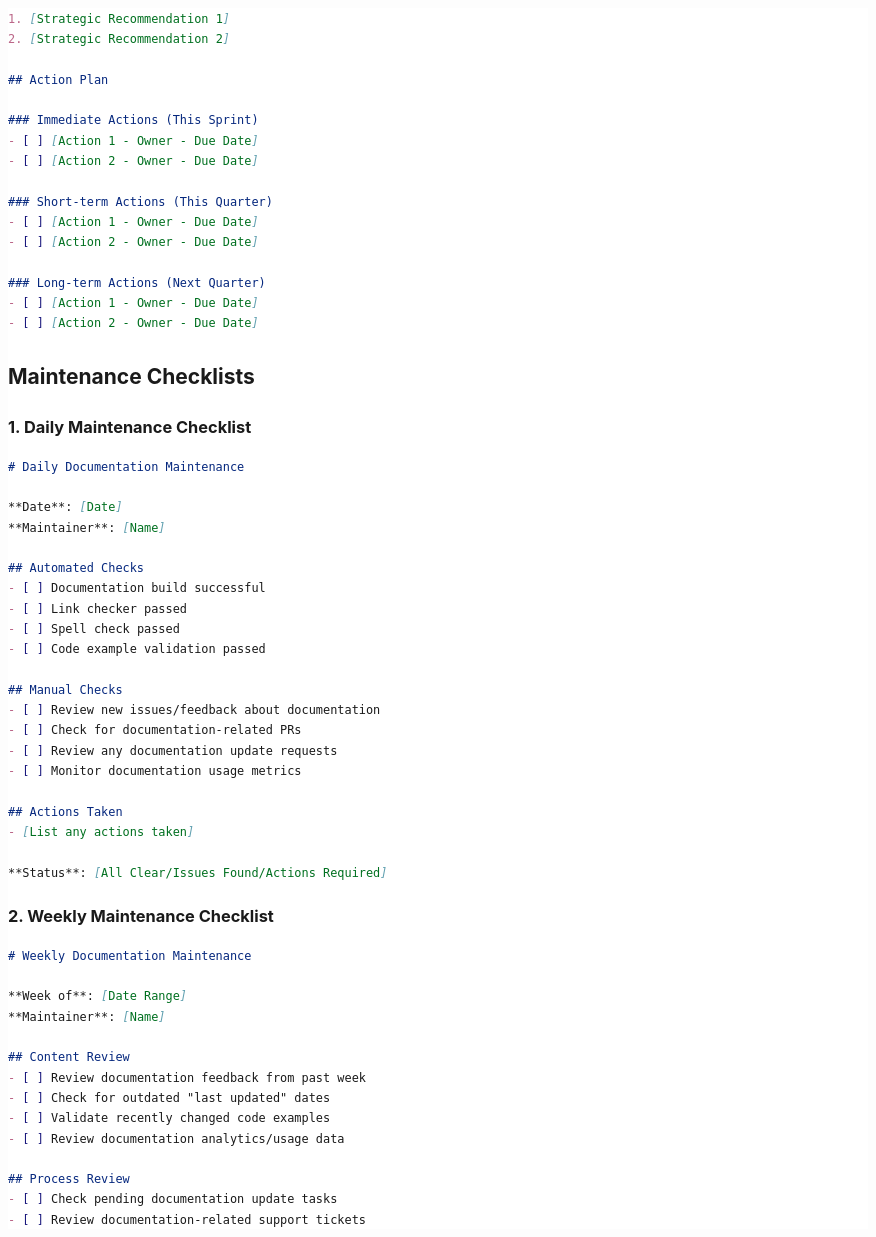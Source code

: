 ```markdown
1. [Strategic Recommendation 1]
2. [Strategic Recommendation 2]

## Action Plan

### Immediate Actions (This Sprint)
- [ ] [Action 1 - Owner - Due Date]
- [ ] [Action 2 - Owner - Due Date]

### Short-term Actions (This Quarter)
- [ ] [Action 1 - Owner - Due Date]
- [ ] [Action 2 - Owner - Due Date]

### Long-term Actions (Next Quarter)
- [ ] [Action 1 - Owner - Due Date]
- [ ] [Action 2 - Owner - Due Date]
```

## Maintenance Checklists

### 1. Daily Maintenance Checklist

```markdown
# Daily Documentation Maintenance

**Date**: [Date]
**Maintainer**: [Name]

## Automated Checks
- [ ] Documentation build successful
- [ ] Link checker passed
- [ ] Spell check passed
- [ ] Code example validation passed

## Manual Checks
- [ ] Review new issues/feedback about documentation
- [ ] Check for documentation-related PRs
- [ ] Review any documentation update requests
- [ ] Monitor documentation usage metrics

## Actions Taken
- [List any actions taken]

**Status**: [All Clear/Issues Found/Actions Required]
```

### 2. Weekly Maintenance Checklist

```markdown
# Weekly Documentation Maintenance

**Week of**: [Date Range]
**Maintainer**: [Name]

## Content Review
- [ ] Review documentation feedback from past week
- [ ] Check for outdated "last updated" dates
- [ ] Validate recently changed code examples
- [ ] Review documentation analytics/usage data

## Process Review
- [ ] Check pending documentation update tasks
- [ ] Review documentation-related support tickets
```